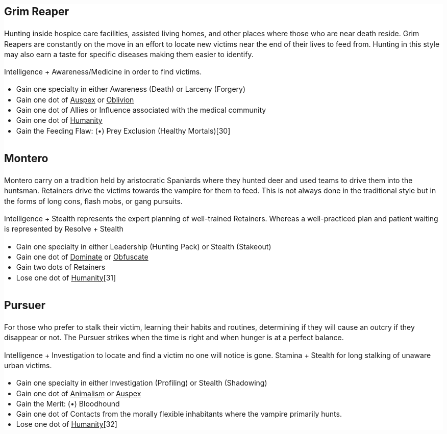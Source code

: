 ## Grim Reaper

Hunting inside hospice care facilities, assisted living homes, and other
places where those who are near death reside. Grim Reapers are
constantly on the move in an effort to locate new victims near the end
of their lives to feed from. Hunting in this style may also earn a taste
for specific diseases making them easier to identify.

Intelligence + Awareness/Medicine in order to find victims.

- Gain one specialty in either Awareness (Death) or Larceny (Forgery)
- Gain one dot of
  <a href="Auspex" class="wikilink" title="Auspex">Auspex</a> or
  <a href="Oblivion" class="wikilink" title="Oblivion">Oblivion</a>
- Gain one dot of Allies or Influence associated with the medical
  community
- Gain one dot of
  <a href="Humanity" class="wikilink" title="Humanity">Humanity</a>
- Gain the Feeding Flaw: (•) Prey Exclusion (Healthy Mortals)[30]

## Montero

Montero carry on a tradition held by aristocratic Spaniards where they
hunted deer and used teams to drive them into the huntsman. Retainers
drive the victims towards the vampire for them to feed. This is not
always done in the traditional style but in the forms of long cons,
flash mobs, or gang pursuits.

Intelligence + Stealth represents the expert planning of well-trained
Retainers. Whereas a well-practiced plan and patient waiting is
represented by Resolve + Stealth

- Gain one specialty in either Leadership (Hunting Pack) or Stealth
  (Stakeout)
- Gain one dot of
  <a href="Dominate" class="wikilink" title="Dominate">Dominate</a> or
  <a href="Obfuscate" class="wikilink" title="Obfuscate">Obfuscate</a>
- Gain two dots of Retainers
- Lose one dot of
  <a href="Humanity" class="wikilink" title="Humanity">Humanity</a>[31]

## Pursuer

For those who prefer to stalk their victim, learning their habits and
routines, determining if they will cause an outcry if they disappear or
not. The Pursuer strikes when the time is right and when hunger is at a
perfect balance.

Intelligence + Investigation to locate and find a victim no one will
notice is gone. Stamina + Stealth for long stalking of unaware urban
victims.

- Gain one specialty in either Investigation (Profiling) or Stealth
  (Shadowing)
- Gain one dot of
  <a href="Animalism" class="wikilink" title="Animalism">Animalism</a>
  or <a href="Auspex" class="wikilink" title="Auspex">Auspex</a>
- Gain the Merit: (•) Bloodhound
- Gain one dot of Contacts from the morally flexible inhabitants where
  the vampire primarily hunts.
- Lose one dot of
  <a href="Humanity" class="wikilink" title="Humanity">Humanity</a>[32]
